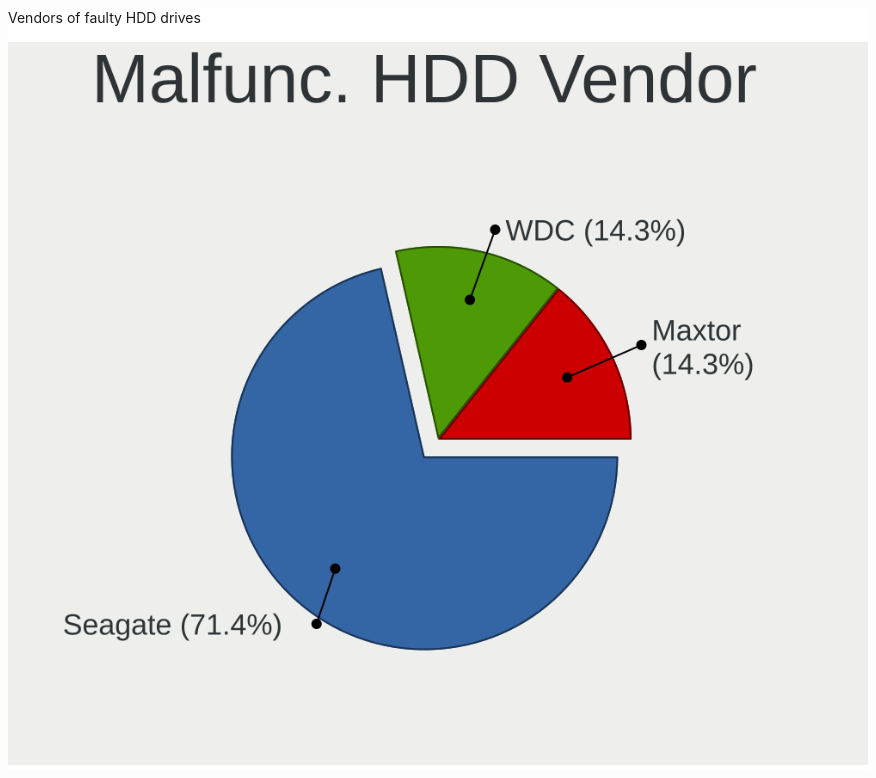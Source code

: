Vendors of faulty HDD drives

![Malfunc. HDD Vendor](./All/images/pie_chart/drive_malfunc_hdd_vendor.svg)
